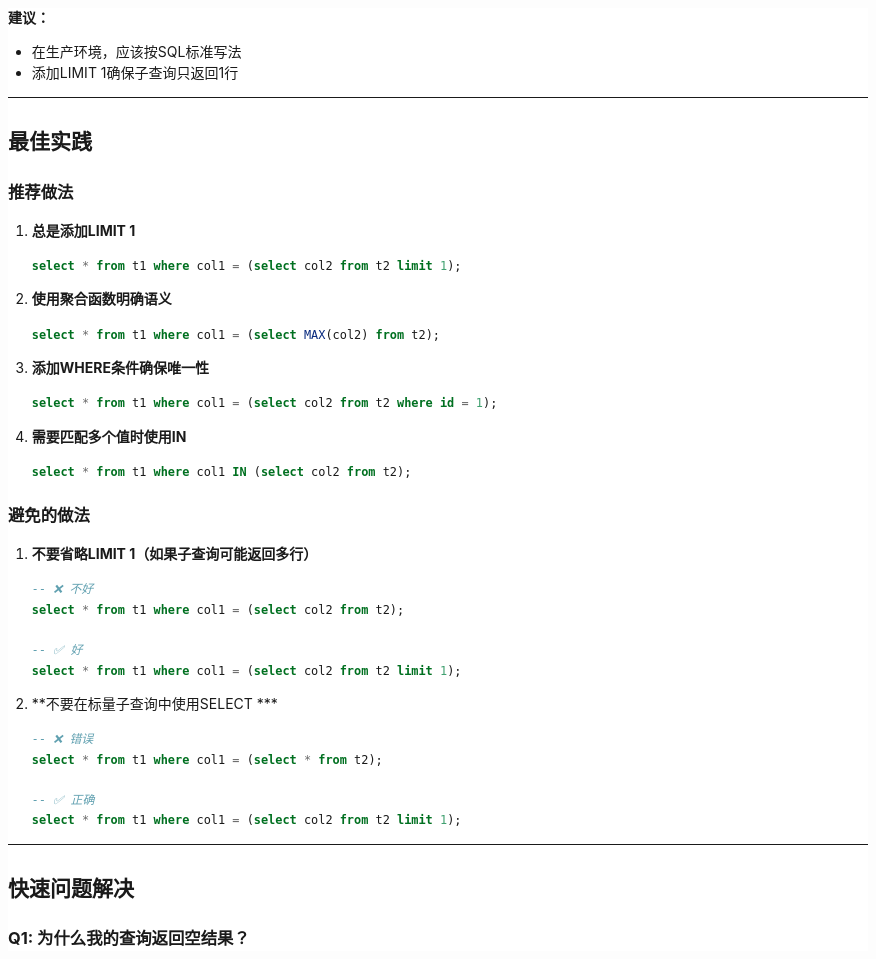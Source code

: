 **建议：**
- 在生产环境，应该按SQL标准写法
- 添加LIMIT 1确保子查询只返回1行

---

## 最佳实践

### 推荐做法

1. **总是添加LIMIT 1**
   ```sql
   select * from t1 where col1 = (select col2 from t2 limit 1);
   ```

2. **使用聚合函数明确语义**
   ```sql
   select * from t1 where col1 = (select MAX(col2) from t2);
   ```

3. **添加WHERE条件确保唯一性**
   ```sql
   select * from t1 where col1 = (select col2 from t2 where id = 1);
   ```

4. **需要匹配多个值时使用IN**
   ```sql
   select * from t1 where col1 IN (select col2 from t2);
   ```

### 避免的做法

1. **不要省略LIMIT 1（如果子查询可能返回多行）**
   ```sql
   -- ❌ 不好
   select * from t1 where col1 = (select col2 from t2);
   
   -- ✅ 好
   select * from t1 where col1 = (select col2 from t2 limit 1);
   ```

2. **不要在标量子查询中使用SELECT ***
   ```sql
   -- ❌ 错误
   select * from t1 where col1 = (select * from t2);
   
   -- ✅ 正确
   select * from t1 where col1 = (select col2 from t2 limit 1);
   ```

---

## 快速问题解决

### Q1: 为什么我的查询返回空结果？
